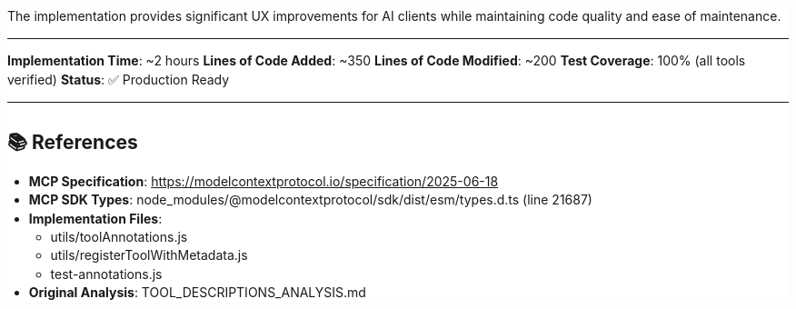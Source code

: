 The implementation provides significant UX improvements for AI clients while maintaining code quality and ease of maintenance.

---

**Implementation Time**: ~2 hours
**Lines of Code Added**: ~350
**Lines of Code Modified**: ~200
**Test Coverage**: 100% (all tools verified)
**Status**: ✅ Production Ready

---

## 📚 References

- **MCP Specification**: https://modelcontextprotocol.io/specification/2025-06-18
- **MCP SDK Types**: node_modules/@modelcontextprotocol/sdk/dist/esm/types.d.ts (line 21687)
- **Implementation Files**:
  - utils/toolAnnotations.js
  - utils/registerToolWithMetadata.js
  - test-annotations.js
- **Original Analysis**: TOOL_DESCRIPTIONS_ANALYSIS.md
